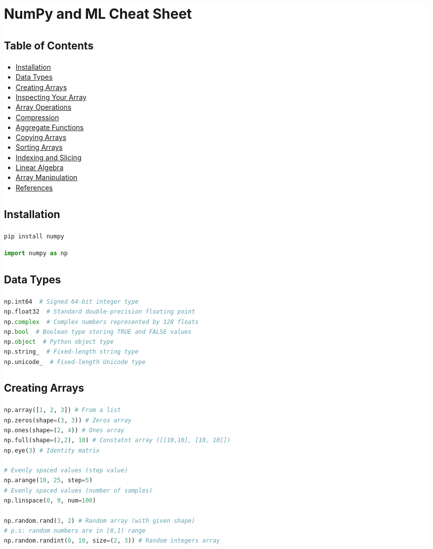 # NumPy and ML Cheat Sheet

## Table of Contents

* [Installation](#installation)
* [Data Types](#data-types)
* [Creating Arrays](#creating-arrays)
* [Inspecting Your Array](#inspecting-your-array)
* [Array Operations](#array-operations)
* [Compression](#compression)
* [Aggregate Functions](#aggregate-functions)
* [Copying Arrays](#copying-arrays)
* [Sorting Arrays](#sorting-arrays)
* [Indexing and Slicing](#indexing-and-slicing)
* [Linear Algebra](#linear-algebra)
* [Array Manipulation](#array-manipulation)
* [References](#references)

## Installation

```bash
pip install numpy
```

```python
import numpy as np
```

## Data Types

```python
np.int64  # Signed 64-bit integer type
np.float32  # Standard double-precision floating point
np.complex  # Complex numbers represented by 128 floats
np.bool  # Boolean type storing TRUE and FALSE values
np.object  # Python object type
np.string_  # Fixed-length string type
np.unicode_  # Fixed-length Unicode type

```

## Creating Arrays

```python
np.array([1, 2, 3]) # From a list
np.zeros(shape=(3, 3)) # Zeros array
np.ones(shape=(2, 4)) # Ones array
np.full(shape=(2,2), 10) # Constatnt array ([[10,10], [10, 10]])
np.eye(3) # Identity matrix

# Evenly spaced values (step value)
np.arange(10, 25, step=5) 
# Evenly spaced values (number of samples)
np.linspace(0, 9, num=100)

np.random.rand(3, 2) # Random array (with given shape)
# p.s: random numbers are in [0,1) range
np.random.randint(0, 10, size=(2, 3)) # Random integers array
```
